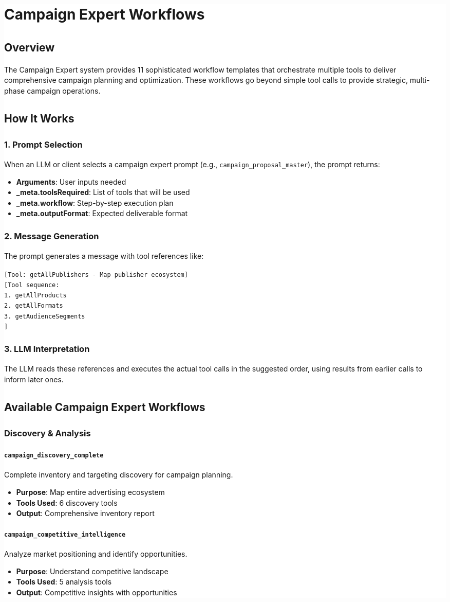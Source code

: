 # Campaign Expert Workflows

## Overview

The Campaign Expert system provides 11 sophisticated workflow templates that orchestrate multiple tools to deliver comprehensive campaign planning and optimization. These workflows go beyond simple tool calls to provide strategic, multi-phase campaign operations.

## How It Works

### 1. Prompt Selection
When an LLM or client selects a campaign expert prompt (e.g., `campaign_proposal_master`), the prompt returns:
- **Arguments**: User inputs needed
- **_meta.toolsRequired**: List of tools that will be used
- **_meta.workflow**: Step-by-step execution plan
- **_meta.outputFormat**: Expected deliverable format

### 2. Message Generation
The prompt generates a message with tool references like:
```
[Tool: getAllPublishers - Map publisher ecosystem]
[Tool sequence:
1. getAllProducts
2. getAllFormats
3. getAudienceSegments
]
```

### 3. LLM Interpretation
The LLM reads these references and executes the actual tool calls in the suggested order, using results from earlier calls to inform later ones.

## Available Campaign Expert Workflows

### Discovery & Analysis

#### `campaign_discovery_complete`
Complete inventory and targeting discovery for campaign planning.
- **Purpose**: Map entire advertising ecosystem
- **Tools Used**: 6 discovery tools
- **Output**: Comprehensive inventory report

#### `campaign_competitive_intelligence`
Analyze market positioning and identify opportunities.
- **Purpose**: Understand competitive landscape
- **Tools Used**: 5 analysis tools
- **Output**: Competitive insights with opportunities
